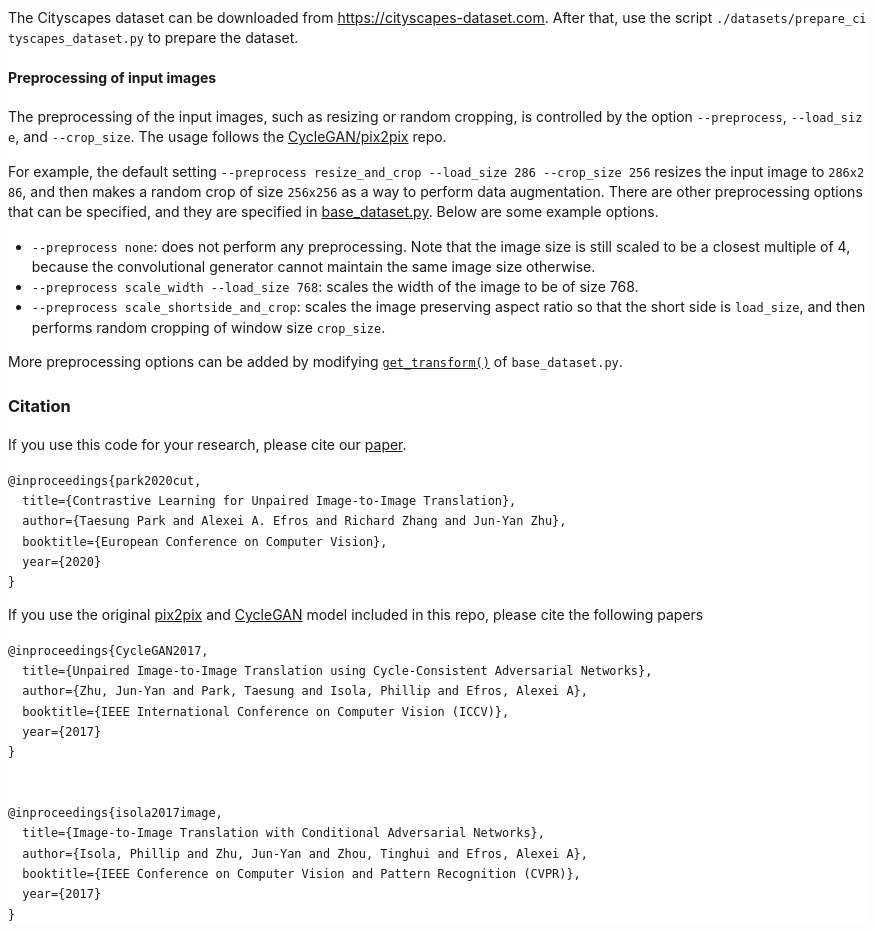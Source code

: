 The Cityscapes dataset can be downloaded from https://cityscapes-dataset.com.
After that, use the script `./datasets/prepare_cityscapes_dataset.py` to prepare the dataset. 


#### Preprocessing of input images

The preprocessing of the input images, such as resizing or random cropping, is controlled by the option `--preprocess`, `--load_size`, and `--crop_size`. The usage follows the [CycleGAN/pix2pix](https://github.com/junyanz/pytorch-CycleGAN-and-pix2pix) repo. 

For example, the default setting `--preprocess resize_and_crop --load_size 286 --crop_size 256` resizes the input image to `286x286`, and then makes a random crop of size `256x256` as a way to perform data augmentation. There are other preprocessing options that can be specified, and they are specified in [base_dataset.py](https://github.com/taesungp/contrastive-unpaired-translation/blob/master/data/base_dataset.py#L82). Below are some example options. 

 - `--preprocess none`: does not perform any preprocessing. Note that the image size is still scaled to be a closest multiple of 4, because the convolutional generator cannot maintain the same image size otherwise. 
 - `--preprocess scale_width --load_size 768`: scales the width of the image to be of size 768.
 - `--preprocess scale_shortside_and_crop`: scales the image preserving aspect ratio so that the short side is `load_size`, and then performs random cropping of window size `crop_size`.

More preprocessing options can be added by modifying [`get_transform()`](https://github.com/taesungp/contrastive-unpaired-translation/blob/master/data/base_dataset.py#L82) of `base_dataset.py`. 


### Citation
If you use this code for your research, please cite our [paper](https://arxiv.org/pdf/2007.15651).
```
@inproceedings{park2020cut,
  title={Contrastive Learning for Unpaired Image-to-Image Translation},
  author={Taesung Park and Alexei A. Efros and Richard Zhang and Jun-Yan Zhu},
  booktitle={European Conference on Computer Vision},
  year={2020}
}
```

If you use the original [pix2pix](https://phillipi.github.io/pix2pix/) and [CycleGAN](https://junyanz.github.io/CycleGAN/) model included in this repo, please cite the following papers
```
@inproceedings{CycleGAN2017,
  title={Unpaired Image-to-Image Translation using Cycle-Consistent Adversarial Networks},
  author={Zhu, Jun-Yan and Park, Taesung and Isola, Phillip and Efros, Alexei A},
  booktitle={IEEE International Conference on Computer Vision (ICCV)},
  year={2017}
}


@inproceedings{isola2017image,
  title={Image-to-Image Translation with Conditional Adversarial Networks},
  author={Isola, Phillip and Zhu, Jun-Yan and Zhou, Tinghui and Efros, Alexei A},
  booktitle={IEEE Conference on Computer Vision and Pattern Recognition (CVPR)},
  year={2017}
}
```
